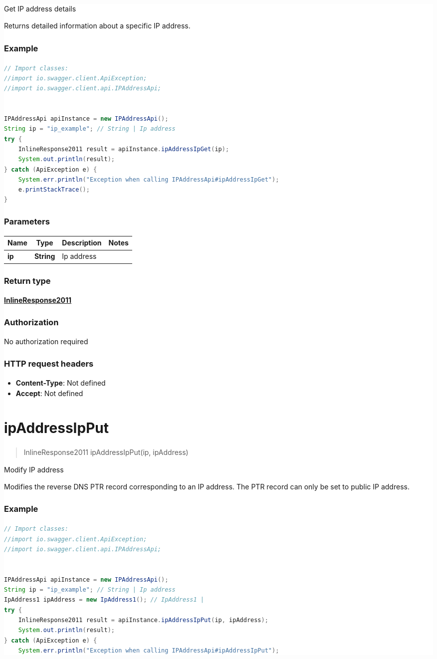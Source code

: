 Get IP address details

Returns detailed information about a specific IP address.

### Example
```java
// Import classes:
//import io.swagger.client.ApiException;
//import io.swagger.client.api.IPAddressApi;


IPAddressApi apiInstance = new IPAddressApi();
String ip = "ip_example"; // String | Ip address
try {
    InlineResponse2011 result = apiInstance.ipAddressIpGet(ip);
    System.out.println(result);
} catch (ApiException e) {
    System.err.println("Exception when calling IPAddressApi#ipAddressIpGet");
    e.printStackTrace();
}
```

### Parameters

Name | Type | Description  | Notes
------------- | ------------- | ------------- | -------------
 **ip** | **String**| Ip address |

### Return type

[**InlineResponse2011**](InlineResponse2011.md)

### Authorization

No authorization required

### HTTP request headers

 - **Content-Type**: Not defined
 - **Accept**: Not defined

<a name="ipAddressIpPut"></a>
# **ipAddressIpPut**
> InlineResponse2011 ipAddressIpPut(ip, ipAddress)

Modify IP address

Modifies the reverse DNS PTR record corresponding to an IP address. The PTR record can only be set to public IP address.

### Example
```java
// Import classes:
//import io.swagger.client.ApiException;
//import io.swagger.client.api.IPAddressApi;


IPAddressApi apiInstance = new IPAddressApi();
String ip = "ip_example"; // String | Ip address
IpAddress1 ipAddress = new IpAddress1(); // IpAddress1 | 
try {
    InlineResponse2011 result = apiInstance.ipAddressIpPut(ip, ipAddress);
    System.out.println(result);
} catch (ApiException e) {
    System.err.println("Exception when calling IPAddressApi#ipAddressIpPut");
```